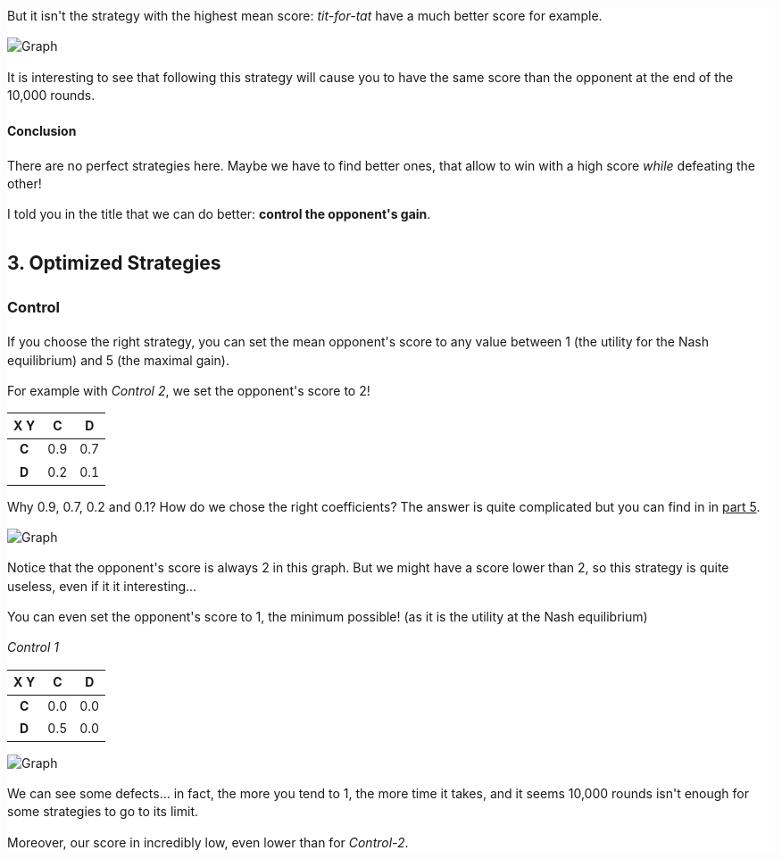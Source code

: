 But it isn't the strategy with the highest mean score: _tit-for-tat_ have a much better score for example.

![Graph](../.gitbook/assets/tit4tat-vs-all.png)

It is interesting to see that following this strategy will cause you to have the same score than the opponent at the end of the 10,000 rounds.

#### Conclusion

There are no perfect strategies here. Maybe we have to find better ones, that allow to win with a high score _while_ defeating the other!

I told you in the title that we can do better: **control the opponent's gain**.

## 3. Optimized Strategies

### Control

If you choose the right strategy, you can set the mean opponent's score to any value between 1 (the utility for the Nash equilibrium) and 5 (the maximal gain).

For example with _Control 2_, we set the opponent's score to 2!

|  X Y  |  C  |  D  |
| :---: | :-: | :-: |
| **C** | 0.9 | 0.7 |
| **D** | 0.2 | 0.1 |

Why 0.9, 0.7, 0.2 and 0.1? How do we chose the right coefficients? The answer is quite complicated but you can find in in [part 5](4-strategies-ipd.md#5-appendix-real-maths-proofs).

![Graph](../.gitbook/assets/control2-vs-all.png)

Notice that the opponent's score is always 2 in this graph. But we might have a score lower than 2, so this strategy is quite useless, even if it it interesting...

You can even set the opponent's score to 1, the minimum possible! (as it is the utility at the Nash equilibrium)

_Control 1_

|  X Y  |  C  |  D  |
| :---: | :-: | :-: |
| **C** | 0.0 | 0.0 |
| **D** | 0.5 | 0.0 |

![Graph](../.gitbook/assets/control1-vs-all.png)

We can see some defects... in fact, the more you tend to 1, the more time it takes, and it seems 10,000 rounds isn't enough for some strategies to go to its limit.

Moreover, our score in incredibly low, even lower than for _Control-2_.

